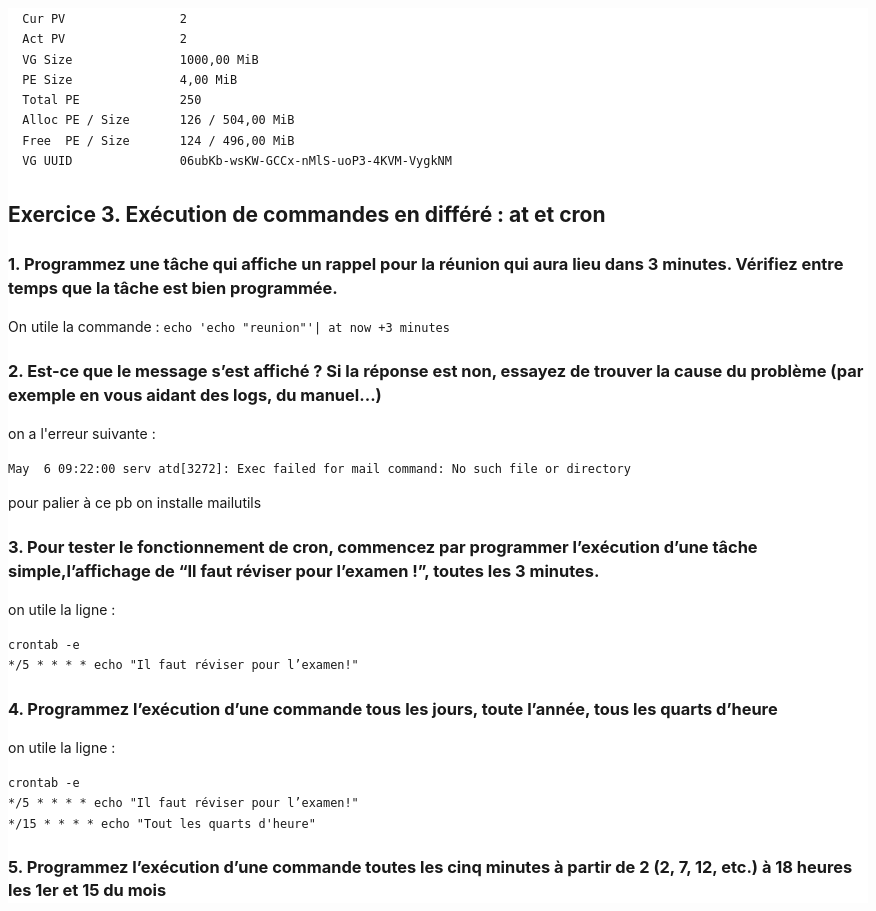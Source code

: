 ```
  Cur PV                2
  Act PV                2
  VG Size               1000,00 MiB
  PE Size               4,00 MiB
  Total PE              250
  Alloc PE / Size       126 / 504,00 MiB
  Free  PE / Size       124 / 496,00 MiB
  VG UUID               06ubKb-wsKW-GCCx-nMlS-uoP3-4KVM-VygkNM
```

## Exercice 3. Exécution de commandes en différé : at et cron

### 1. Programmez une tâche qui affiche un rappel pour la réunion qui aura lieu dans 3 minutes. Vérifiez entre temps que la tâche est bien programmée.

On utile la commande : ```echo 'echo "reunion"'| at now +3 minutes```

### 2. Est-ce que le message s’est affiché ? Si la réponse est non, essayez de trouver la cause du problème (par exemple en vous aidant des logs, du manuel...)

on a l'erreur suivante :
```
May  6 09:22:00 serv atd[3272]: Exec failed for mail command: No such file or directory
```

pour palier à ce pb on installe mailutils


### 3. Pour tester le fonctionnement de cron, commencez par programmer l’exécution d’une tâche simple,l’affichage de “Il faut réviser pour l’examen !”, toutes les 3 minutes.

on utile la ligne :
```
crontab -e
*/5 * * * * echo "Il faut réviser pour l’examen!"
```

### 4.  Programmez l’exécution d’une commande tous les jours, toute l’année, tous les quarts d’heure

on utile la ligne :
```
crontab -e
*/5 * * * * echo "Il faut réviser pour l’examen!"
*/15 * * * * echo "Tout les quarts d'heure"
```

### 5. Programmez l’exécution d’une commande toutes les cinq minutes à partir de 2 (2, 7, 12, etc.) à 18 heures les 1er et 15 du mois
